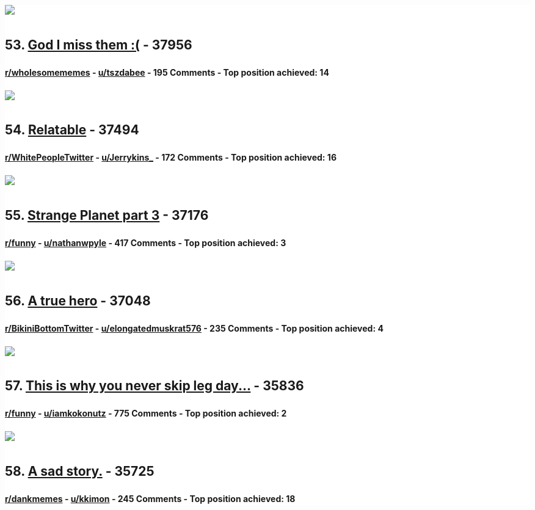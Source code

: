 <a href="https://i.redd.it/vtkcbz1217g21.jpg"><img src="https://b.thumbs.redditmedia.com/AIoIwqAa5Q_wtnOxy8NMfQkXYefAhnvk_ZdJT5vdkUM.jpg"></img></a>

## 53. [God I miss them :(](http://reddit.com/r/wholesomememes/comments/apss9z/god_i_miss_them/) - 37956
#### [r/wholesomememes](http://reddit.com/r/wholesomememes) - [u/tszdabee](http://reddit.com/u/tszdabee) - 195 Comments - Top position achieved: 14

<a href="https://i.redd.it/d0vpupi7r4g21.jpg"><img src="https://b.thumbs.redditmedia.com/CQVsfcYTWBXXPmQ_Q4l-JzcwfAZtqwH7ufYq3U-HyoI.jpg"></img></a>

## 54. [Relatable](http://reddit.com/r/WhitePeopleTwitter/comments/apumvm/relatable/) - 37494
#### [r/WhitePeopleTwitter](http://reddit.com/r/WhitePeopleTwitter) - [u/Jerrykins_](http://reddit.com/u/Jerrykins_) - 172 Comments - Top position achieved: 16

<a href="https://i.redd.it/gl7jqi7wr5g21.jpg"><img src="https://b.thumbs.redditmedia.com/4isL5q5itS9xCewYH6Qq8HRGHSOPZwvjFQMSVAhJuUw.jpg"></img></a>

## 55. [Strange Planet part 3](http://reddit.com/r/funny/comments/apyt5b/strange_planet_part_3/) - 37176
#### [r/funny](http://reddit.com/r/funny) - [u/nathanwpyle](http://reddit.com/u/nathanwpyle) - 417 Comments - Top position achieved: 3

<a href="https://i.redd.it/s431tpc9l7g21.jpg"><img src="https://b.thumbs.redditmedia.com/Irqu4bL6u0njgBrRASXq5auHwHBb35hoKGs8a33w17w.jpg"></img></a>

## 56. [A true hero](http://reddit.com/r/BikiniBottomTwitter/comments/aptqiz/a_true_hero/) - 37048
#### [r/BikiniBottomTwitter](http://reddit.com/r/BikiniBottomTwitter) - [u/elongatedmuskrat576](http://reddit.com/u/elongatedmuskrat576) - 235 Comments - Top position achieved: 4

<a href="https://i.redd.it/ohztrr8fb5g21.jpg"><img src="https://b.thumbs.redditmedia.com/J9bOm_SkQYv23qPAcVT-V9c6I_KuaFWbrd85rAsrGHw.jpg"></img></a>

## 57. [This is why you never skip leg day...](http://reddit.com/r/funny/comments/apxwtu/this_is_why_you_never_skip_leg_day/) - 35836
#### [r/funny](http://reddit.com/r/funny) - [u/iamkokonutz](http://reddit.com/u/iamkokonutz) - 775 Comments - Top position achieved: 2

<a href="https://i.imgur.com/2Ounc9d.gifv"><img src="https://b.thumbs.redditmedia.com/7951z_phAI82As_AxN0HgmwoyCVRo-xNBEEEuRg_b4E.jpg"></img></a>

## 58. [A sad story.](http://reddit.com/r/dankmemes/comments/apx3nf/a_sad_story/) - 35725
#### [r/dankmemes](http://reddit.com/r/dankmemes) - [u/kkimon](http://reddit.com/u/kkimon) - 245 Comments - Top position achieved: 18
